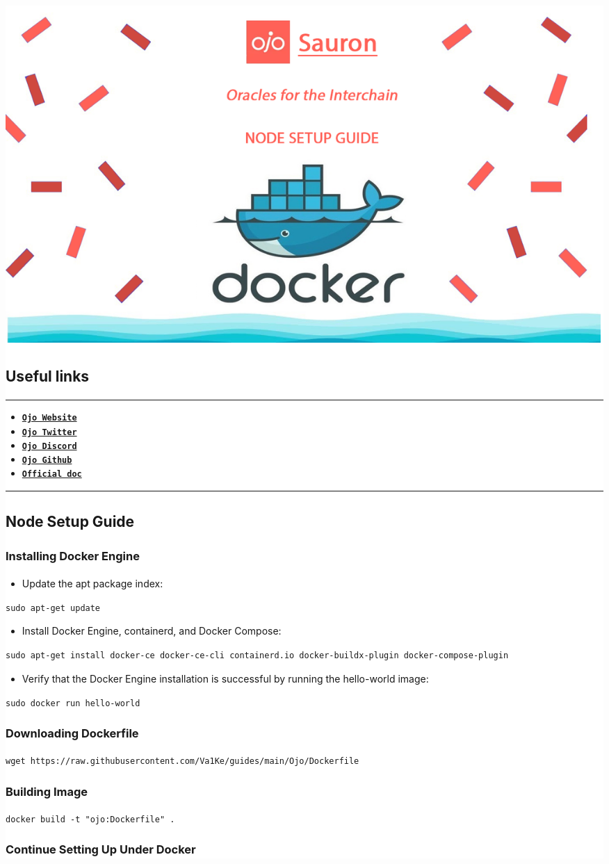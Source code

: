 [<img src='logo1.png' alt='banner' width= '99.5%'>]()
## Useful links
___
* [**`Ojo Website`**](https://ojo.network/)
* [**`Ojo Twitter`**](https://twitter.com/ojo_network)
* [**`Ojo Discord`**](https://discord.gg/7qGQUnRgZf)
* [**`Ojo Github`**](https://github.com/ojo-network)
* [**`Official doc`**](https://docs.ojo.network/)
___

## Node Setup Guide

### Installing Docker Engine
* Update the apt package index:
```
sudo apt-get update
```
* Install Docker Engine, containerd, and Docker Compose:
```
sudo apt-get install docker-ce docker-ce-cli containerd.io docker-buildx-plugin docker-compose-plugin
```
* Verify that the Docker Engine installation is successful by running the hello-world image:
```
sudo docker run hello-world
```
### Downloading Dockerfile
```
wget https://raw.githubusercontent.com/Va1Ke/guides/main/Ojo/Dockerfile
```
### Building  Image
```
docker build -t "ojo:Dockerfile" .
```
### Сontinue Setting Up Under Docker